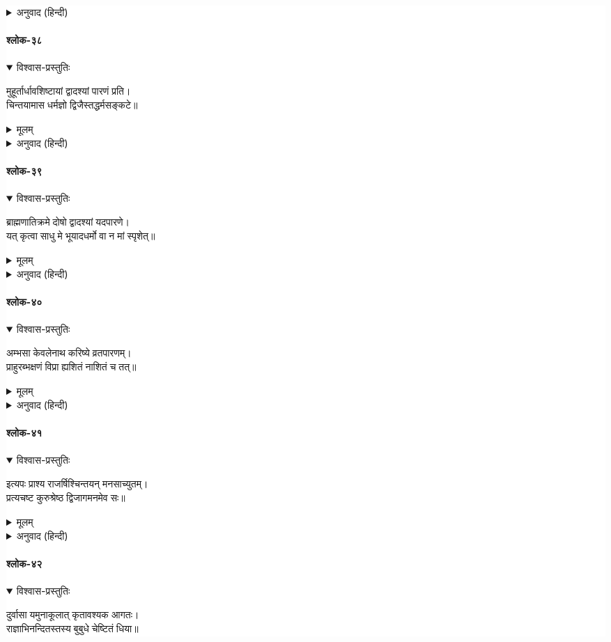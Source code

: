 <details><summary>अनुवाद (हिन्दी)</summary></details>

#### श्लोक-३८


<details open><summary>विश्वास-प्रस्तुतिः</summary>

मुहूर्तार्धावशिष्टायां द्वादश्यां पारणं प्रति।  
चिन्तयामास धर्मज्ञो द्विजैस्तद्धर्मसङ्कटे॥
</details>

<details><summary>मूलम्</summary></details>

<details><summary>अनुवाद (हिन्दी)</summary></details>

#### श्लोक-३९


<details open><summary>विश्वास-प्रस्तुतिः</summary>

ब्राह्मणातिक्रमे दोषो द्वादश्यां यदपारणे।  
यत् कृत्वा साधु मे भूयादधर्मो वा न मां स्पृशेत्॥
</details>

<details><summary>मूलम्</summary></details>

<details><summary>अनुवाद (हिन्दी)</summary></details>

#### श्लोक-४०


<details open><summary>विश्वास-प्रस्तुतिः</summary>

अम्भसा केवलेनाथ करिष्ये व्रतपारणम्।  
प्राहुरब्भक्षणं विप्रा ह्यशितं नाशितं च तत्॥
</details>

<details><summary>मूलम्</summary></details>

<details><summary>अनुवाद (हिन्दी)</summary></details>

#### श्लोक-४१


<details open><summary>विश्वास-प्रस्तुतिः</summary>

इत्यपः प्राश्य राजर्षिश्चिन्तयन् मनसाच्युतम्।  
प्रत्यचष्ट कुरुश्रेष्ठ द्विजागमनमेव सः॥
</details>

<details><summary>मूलम्</summary></details>

<details><summary>अनुवाद (हिन्दी)</summary></details>

#### श्लोक-४२


<details open><summary>विश्वास-प्रस्तुतिः</summary>

दुर्वासा यमुनाकूलात् कृतावश्यक आगतः।  
राज्ञाभिनन्दितस्तस्य बुबुधे चेष्टितं धिया॥
</details>
